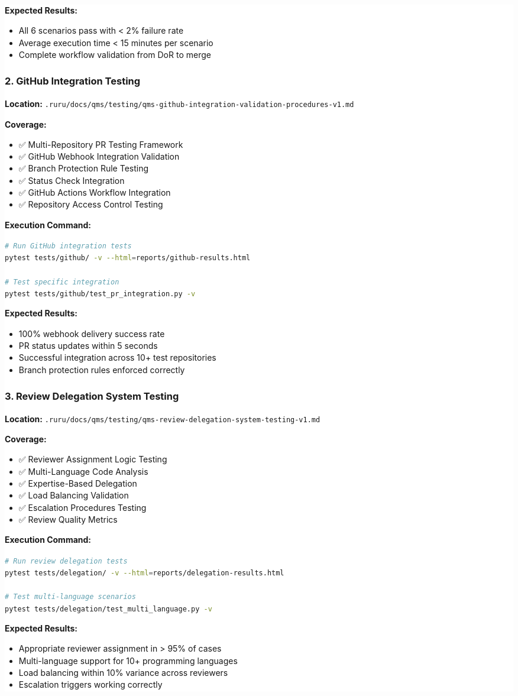 **Expected Results:**
- All 6 scenarios pass with < 2% failure rate
- Average execution time < 15 minutes per scenario
- Complete workflow validation from DoR to merge

### 2. GitHub Integration Testing

**Location:** `.ruru/docs/qms/testing/qms-github-integration-validation-procedures-v1.md`

**Coverage:**
- ✅ Multi-Repository PR Testing Framework
- ✅ GitHub Webhook Integration Validation  
- ✅ Branch Protection Rule Testing
- ✅ Status Check Integration
- ✅ GitHub Actions Workflow Integration
- ✅ Repository Access Control Testing

**Execution Command:**
```bash
# Run GitHub integration tests
pytest tests/github/ -v --html=reports/github-results.html

# Test specific integration
pytest tests/github/test_pr_integration.py -v
```

**Expected Results:**
- 100% webhook delivery success rate
- PR status updates within 5 seconds
- Successful integration across 10+ test repositories
- Branch protection rules enforced correctly

### 3. Review Delegation System Testing

**Location:** `.ruru/docs/qms/testing/qms-review-delegation-system-testing-v1.md`

**Coverage:**
- ✅ Reviewer Assignment Logic Testing
- ✅ Multi-Language Code Analysis
- ✅ Expertise-Based Delegation
- ✅ Load Balancing Validation
- ✅ Escalation Procedures Testing
- ✅ Review Quality Metrics

**Execution Command:**
```bash
# Run review delegation tests
pytest tests/delegation/ -v --html=reports/delegation-results.html

# Test multi-language scenarios
pytest tests/delegation/test_multi_language.py -v
```

**Expected Results:**
- Appropriate reviewer assignment in > 95% of cases
- Multi-language support for 10+ programming languages
- Load balancing within 10% variance across reviewers
- Escalation triggers working correctly
